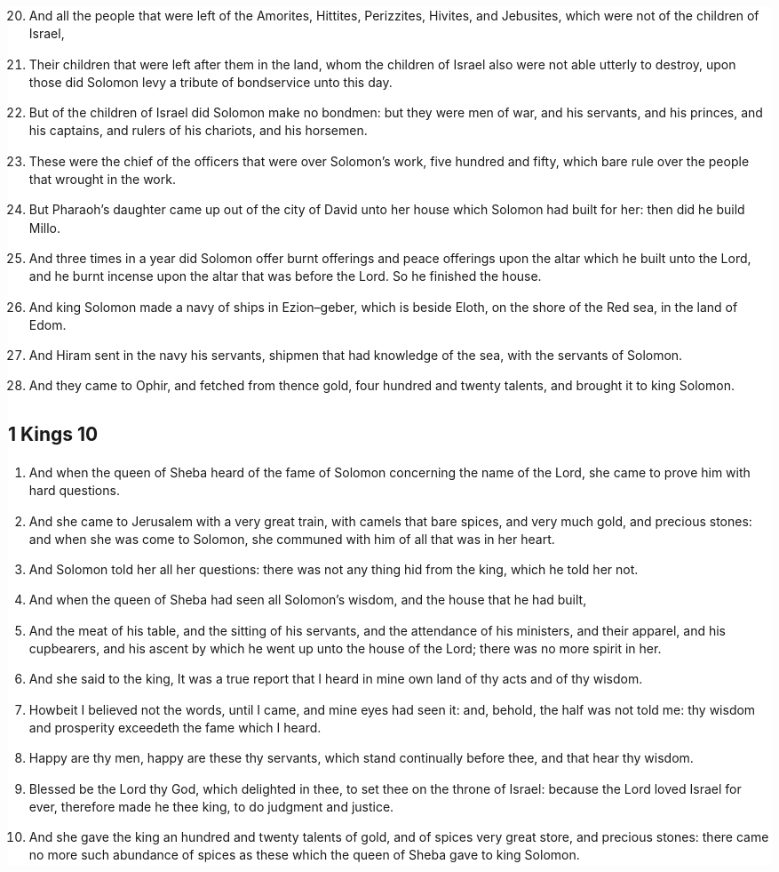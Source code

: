 20. And all the people that were left of the Amorites, Hittites, Perizzites, Hivites, and Jebusites, which were not of the children of Israel,

21. Their children that were left after them in the land, whom the children of Israel also were not able utterly to destroy, upon those did Solomon levy a tribute of bondservice unto this day.

22. But of the children of Israel did Solomon make no bondmen: but they were men of war, and his servants, and his princes, and his captains, and rulers of his chariots, and his horsemen.

23. These were the chief of the officers that were over Solomon’s work, five hundred and fifty, which bare rule over the people that wrought in the work.

24. But Pharaoh’s daughter came up out of the city of David unto her house which Solomon had built for her: then did he build Millo.

25. And three times in a year did Solomon offer burnt offerings and peace offerings upon the altar which he built unto the Lord, and he burnt incense upon the altar that was before the Lord. So he finished the house.

26. And king Solomon made a navy of ships in Ezion–geber, which is beside Eloth, on the shore of the Red sea, in the land of Edom.

27. And Hiram sent in the navy his servants, shipmen that had knowledge of the sea, with the servants of Solomon.

28. And they came to Ophir, and fetched from thence gold, four hundred and twenty talents, and brought it to king Solomon. 

## 1 Kings 10

1. And when the queen of Sheba heard of the fame of Solomon concerning the name of the Lord, she came to prove him with hard questions.

2. And she came to Jerusalem with a very great train, with camels that bare spices, and very much gold, and precious stones: and when she was come to Solomon, she communed with him of all that was in her heart.

3. And Solomon told her all her questions: there was not any thing hid from the king, which he told her not.

4. And when the queen of Sheba had seen all Solomon’s wisdom, and the house that he had built,

5. And the meat of his table, and the sitting of his servants, and the attendance of his ministers, and their apparel, and his cupbearers, and his ascent by which he went up unto the house of the Lord; there was no more spirit in her.

6. And she said to the king, It was a true report that I heard in mine own land of thy acts and of thy wisdom.

7. Howbeit I believed not the words, until I came, and mine eyes had seen it: and, behold, the half was not told me: thy wisdom and prosperity exceedeth the fame which I heard.

8. Happy are thy men, happy are these thy servants, which stand continually before thee, and that hear thy wisdom.

9. Blessed be the Lord thy God, which delighted in thee, to set thee on the throne of Israel: because the Lord loved Israel for ever, therefore made he thee king, to do judgment and justice.

10. And she gave the king an hundred and twenty talents of gold, and of spices very great store, and precious stones: there came no more such abundance of spices as these which the queen of Sheba gave to king Solomon.
